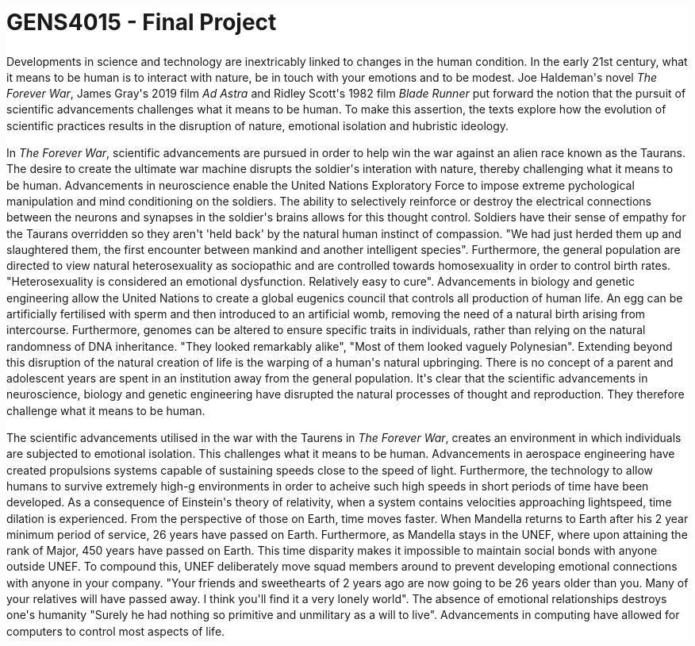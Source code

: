 # GENS4015 - Final Project

Developments in science and technology are inextricably linked to changes 
in the human condition.
In the early 21st century, what it means to be human is to interact with nature, 
be in touch with your emotions and to be modest.
Joe Haldeman's novel *The Forever War*, James Gray's 2019 film *Ad Astra* and 
Ridley Scott's 1982 film *Blade Runner* put forward the notion that 
the pursuit of scientific advancements challenges what it means to be human.
To make this assertion, the texts explore how the evolution of scientific practices
results in the disruption of nature, emotional isolation and hubristic ideology.

In *The Forever War*, scientific advancements are pursued in order to 
help win the war against an alien race known as the Taurans. The desire to create the ultimate
war machine disrupts the soldier's interation with nature, 
thereby challenging what it means to be human.
Advancements in neuroscience enable the United Nations Exploratory Force
to impose extreme pychological manipulation and mind conditioning on the soldiers.
The ability to selectively reinforce or destroy the electrical connections 
between the neurons and synapses in the soldier's brains allows for this thought control.
Soldiers have their sense of empathy for the Taurans overridden 
so they aren't 'held back' by the natural human instinct of compassion.
"We had just herded them up and slaughtered them, the first encounter between mankind and another intelligent species".
Furthermore, the general population are directed to view natural heterosexuality as
sociopathic and are controlled towards homosexuality in order to control birth rates. 
"Heterosexuality is considered an emotional dysfunction. Relatively easy to cure".
Advancements in biology and genetic engineering allow the United Nations to create a global
eugenics council that controls all production of human life.
An egg can be artificially fertilised with sperm and then introduced to an artificial womb,
removing the need of a natural birth arising from intercourse.
Furthermore, genomes can be altered to ensure specific traits in individuals, rather
than relying on the natural randomness of DNA inheritance.
"They looked remarkably alike", "Most of them looked vaguely Polynesian".
Extending beyond this disruption of the natural creation of life is the warping of a human's
natural upbringing. There is no concept of a parent and adolescent years are spent in an 
institution away from the general population.
It's clear that the scientific advancements in neuroscience, biology and genetic engineering have 
disrupted the natural processes of thought and reproduction. They therefore challenge what it
means to be human.

The scientific advancements utilised in the war with the Taurens in *The Forever War*,
creates an environment in which individuals are subjected to emotional isolation. 
This challenges what it means to be human.
Advancements in aerospace engineering have created propulsions systems capable of sustaining 
speeds close to the speed of light. Furthermore, the technology to allow humans 
to survive extremely high-g environments in order to acheive such high speeds in short
periods of time have been developed.
As a consequence of Einstein's theory of relativity, when a system contains velocities
approaching lightspeed, time dilation is experienced. 
From the perspective of those on Earth, time moves faster.
When Mandella returns to Earth after his 2 year minimum period of service, 26 years have passed on Earth.
Furthermore, as Mandella stays in the UNEF, where upon attaining the rank of Major, 450 years have passed on Earth.
This time disparity makes it impossible to maintain social bonds with anyone outside UNEF.
To compound this, UNEF deliberately move squad members around to prevent developing emotional connections with anyone in your company.
"Your friends and sweethearts of 2 years ago are now going to be 26 years older than you.
Many of your relatives will have passed away. I think you'll find it a very lonely world".
The absence of emotional relationships destroys one's humanity 
"Surely he had nothing so primitive and unmilitary as a will to live".
Advancements in computing have allowed for computers to control most aspects of life.